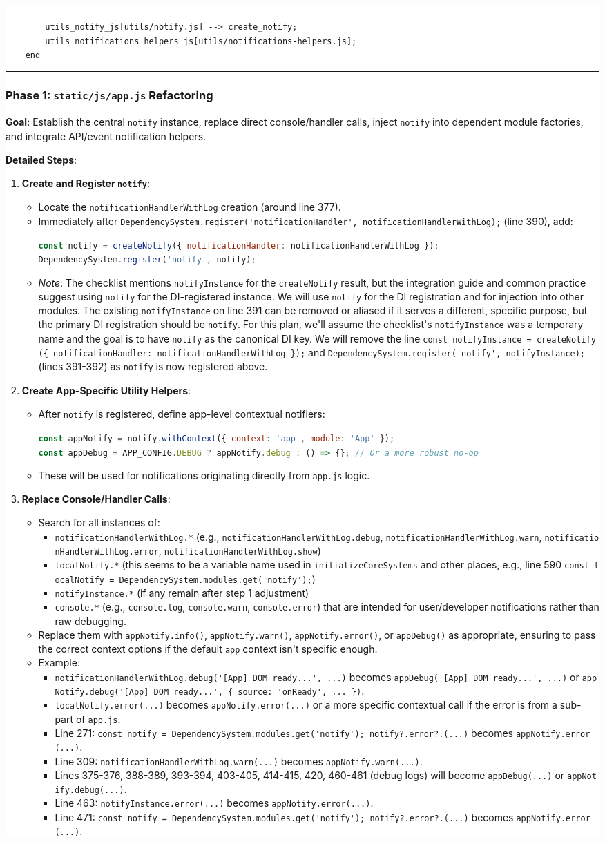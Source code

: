 ```mermaid

        utils_notify_js[utils/notify.js] --> create_notify;
        utils_notifications_helpers_js[utils/notifications-helpers.js];
    end
```

---

### Phase 1: `static/js/app.js` Refactoring

**Goal**: Establish the central `notify` instance, replace direct console/handler calls, inject `notify` into dependent module factories, and integrate API/event notification helpers.

**Detailed Steps**:

1.  **Create and Register `notify`**:
    *   Locate the `notificationHandlerWithLog` creation (around line 377).
    *   Immediately after `DependencySystem.register('notificationHandler', notificationHandlerWithLog);` (line 390), add:
        ```javascript
        const notify = createNotify({ notificationHandler: notificationHandlerWithLog });
        DependencySystem.register('notify', notify);
        ```
    *   *Note*: The checklist mentions `notifyInstance` for the `createNotify` result, but the integration guide and common practice suggest using `notify` for the DI-registered instance. We will use `notify` for the DI registration and for injection into other modules. The existing `notifyInstance` on line 391 can be removed or aliased if it serves a different, specific purpose, but the primary DI registration should be `notify`. For this plan, we'll assume the checklist's `notifyInstance` was a temporary name and the goal is to have `notify` as the canonical DI key. We will remove the line `const notifyInstance = createNotify({ notificationHandler: notificationHandlerWithLog });` and `DependencySystem.register('notify', notifyInstance);` (lines 391-392) as `notify` is now registered above.

2.  **Create App-Specific Utility Helpers**:
    *   After `notify` is registered, define app-level contextual notifiers:
        ```javascript
        const appNotify = notify.withContext({ context: 'app', module: 'App' });
        const appDebug = APP_CONFIG.DEBUG ? appNotify.debug : () => {}; // Or a more robust no-op
        ```
    *   These will be used for notifications originating directly from `app.js` logic.

3.  **Replace Console/Handler Calls**:
    *   Search for all instances of:
        *   `notificationHandlerWithLog.*` (e.g., `notificationHandlerWithLog.debug`, `notificationHandlerWithLog.warn`, `notificationHandlerWithLog.error`, `notificationHandlerWithLog.show`)
        *   `localNotify.*` (this seems to be a variable name used in `initializeCoreSystems` and other places, e.g., line 590 `const localNotify = DependencySystem.modules.get('notify');`)
        *   `notifyInstance.*` (if any remain after step 1 adjustment)
        *   `console.*` (e.g., `console.log`, `console.warn`, `console.error`) that are intended for user/developer notifications rather than raw debugging.
    *   Replace them with `appNotify.info()`, `appNotify.warn()`, `appNotify.error()`, or `appDebug()` as appropriate, ensuring to pass the correct context options if the default `app` context isn't specific enough.
    *   Example:
        *   `notificationHandlerWithLog.debug('[App] DOM ready...', ...)` becomes `appDebug('[App] DOM ready...', ...)` or `appNotify.debug('[App] DOM ready...', { source: 'onReady', ... })`.
        *   `localNotify.error(...)` becomes `appNotify.error(...)` or a more specific contextual call if the error is from a sub-part of `app.js`.
        *   Line 271: `const notify = DependencySystem.modules.get('notify'); notify?.error?.(...)` becomes `appNotify.error(...)`.
        *   Line 309: `notificationHandlerWithLog.warn(...)` becomes `appNotify.warn(...)`.
        *   Lines 375-376, 388-389, 393-394, 403-405, 414-415, 420, 460-461 (debug logs) will become `appDebug(...)` or `appNotify.debug(...)`.
        *   Line 463: `notifyInstance.error(...)` becomes `appNotify.error(...)`.
        *   Line 471: `const notify = DependencySystem.modules.get('notify'); notify?.error?.(...)` becomes `appNotify.error(...)`.